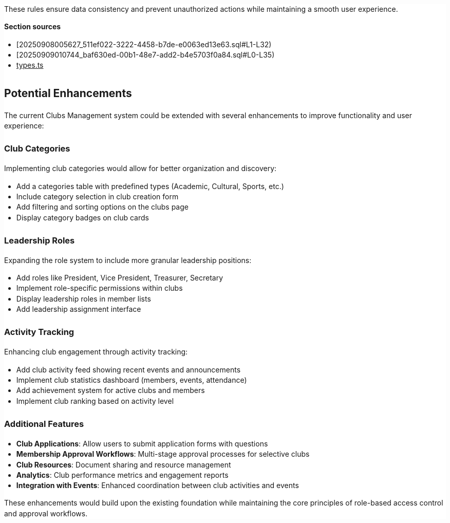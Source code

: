 These rules ensure data consistency and prevent unauthorized actions while maintaining a smooth user experience.

**Section sources**
- [20250908005627_511ef022-3222-4458-b7de-e0063ed13e63.sql#L1-L32)
- [20250909010744_baf630ed-00b1-48e7-add2-b4e5703f0a84.sql#L0-L35)
- [types.ts](file://src/integrations/supabase/types.ts#L87-L139)

## Potential Enhancements
The current Clubs Management system could be extended with several enhancements to improve functionality and user experience:

### Club Categories
Implementing club categories would allow for better organization and discovery:
- Add a categories table with predefined types (Academic, Cultural, Sports, etc.)
- Include category selection in club creation form
- Add filtering and sorting options on the clubs page
- Display category badges on club cards

### Leadership Roles
Expanding the role system to include more granular leadership positions:
- Add roles like President, Vice President, Treasurer, Secretary
- Implement role-specific permissions within clubs
- Display leadership roles in member lists
- Add leadership assignment interface

### Activity Tracking
Enhancing club engagement through activity tracking:
- Add club activity feed showing recent events and announcements
- Implement club statistics dashboard (members, events, attendance)
- Add achievement system for active clubs and members
- Implement club ranking based on activity level

### Additional Features
- **Club Applications**: Allow users to submit application forms with questions
- **Membership Approval Workflows**: Multi-stage approval processes for selective clubs
- **Club Resources**: Document sharing and resource management
- **Analytics**: Club performance metrics and engagement reports
- **Integration with Events**: Enhanced coordination between club activities and events

These enhancements would build upon the existing foundation while maintaining the core principles of role-based access control and approval workflows.